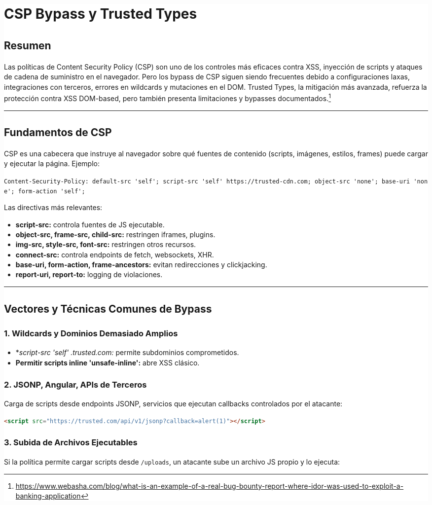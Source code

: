 # CSP Bypass y Trusted Types 

## Resumen

Las políticas de Content Security Policy (CSP) son uno de los controles más eficaces contra XSS, inyección de scripts y ataques de cadena de suministro en el navegador. Pero los bypass de CSP siguen siendo frecuentes debido a configuraciones laxas, integraciones con terceros, errores en wildcards y mutaciones en el DOM. Trusted Types, la mitigación más avanzada, refuerza la protección contra XSS DOM-based, pero también presenta limitaciones y bypasses documentados.[^2]

---

## Fundamentos de CSP

CSP es una cabecera que instruye al navegador sobre qué fuentes de contenido (scripts, imágenes, estilos, frames) puede cargar y ejecutar la página. Ejemplo:

```http
Content-Security-Policy: default-src 'self'; script-src 'self' https://trusted-cdn.com; object-src 'none'; base-uri 'none'; form-action 'self';
```

Las directivas más relevantes:

- **script-src:** controla fuentes de JS ejecutable.
- **object-src, frame-src, child-src:** restringen iframes, plugins.
- **img-src, style-src, font-src:** restringen otros recursos.
- **connect-src:** controla endpoints de fetch, websockets, XHR.
- **base-uri, form-action, frame-ancestors:** evitan redirecciones y clickjacking.
- **report-uri, report-to:** logging de violaciones.

---

## Vectores y Técnicas Comunes de Bypass

### 1. Wildcards y Dominios Demasiado Amplios

- **script-src 'self' *.trusted.com:** permite subdominios comprometidos.
- **Permitir scripts inline 'unsafe-inline':** abre XSS clásico.

### 2. JSONP, Angular, APIs de Terceros

Carga de scripts desde endpoints JSONP, servicios que ejecutan callbacks controlados por el atacante:

```html
<script src="https://trusted.com/api/v1/jsonp?callback=alert(1)"></script>
```

### 3. Subida de Archivos Ejecutables

Si la política permite cargar scripts desde `/uploads`, un atacante sube un archivo JS propio y lo ejecuta:


[^1]: https://portswigger.net/web-security/access-control/idor
[^2]: https://www.webasha.com/blog/what-is-an-example-of-a-real-bug-bounty-report-where-idor-was-used-to-exploit-a-banking-application
[^3]: https://infosecwriteups.com/️-hunting-idor-a-deep-dive-into-insecure-direct-object-references-b550a9f77333
[^4]: https://spyboy.blog/2024/09/19/idor-vulnerabilities-finding-exploiting-and-securing/
[^5]: https://cheatsheetseries.owasp.org/cheatsheets/Insecure_Direct_Object_Reference_Prevention_Cheat_Sheet.html
